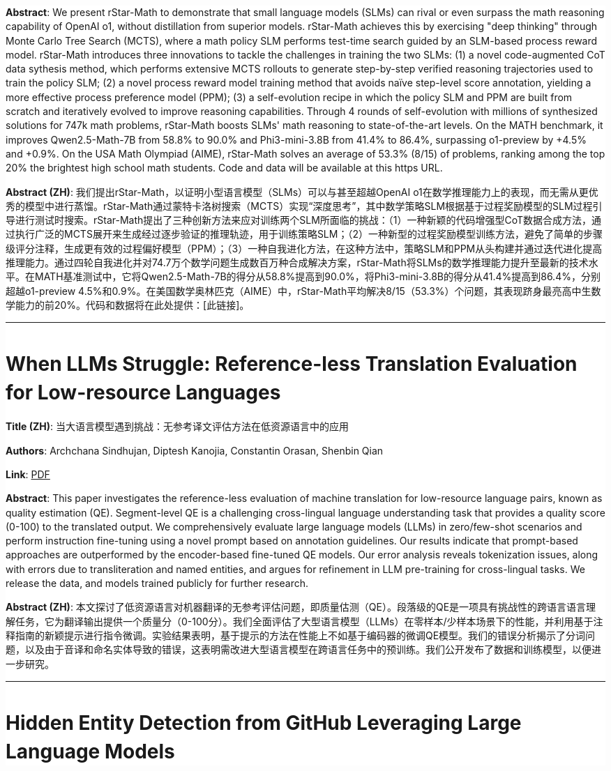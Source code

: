 **Abstract**: We present rStar-Math to demonstrate that small language models (SLMs) can rival or even surpass the math reasoning capability of OpenAI o1, without distillation from superior models. rStar-Math achieves this by exercising "deep thinking" through Monte Carlo Tree Search (MCTS), where a math policy SLM performs test-time search guided by an SLM-based process reward model. rStar-Math introduces three innovations to tackle the challenges in training the two SLMs: (1) a novel code-augmented CoT data sythesis method, which performs extensive MCTS rollouts to generate step-by-step verified reasoning trajectories used to train the policy SLM; (2) a novel process reward model training method that avoids naïve step-level score annotation, yielding a more effective process preference model (PPM); (3) a self-evolution recipe in which the policy SLM and PPM are built from scratch and iteratively evolved to improve reasoning capabilities. Through 4 rounds of self-evolution with millions of synthesized solutions for 747k math problems, rStar-Math boosts SLMs' math reasoning to state-of-the-art levels. On the MATH benchmark, it improves Qwen2.5-Math-7B from 58.8% to 90.0% and Phi3-mini-3.8B from 41.4% to 86.4%, surpassing o1-preview by +4.5% and +0.9%. On the USA Math Olympiad (AIME), rStar-Math solves an average of 53.3% (8/15) of problems, ranking among the top 20% the brightest high school math students. Code and data will be available at this https URL. 

**Abstract (ZH)**: 我们提出rStar-Math，以证明小型语言模型（SLMs）可以与甚至超越OpenAI o1在数学推理能力上的表现，而无需从更优秀的模型中进行蒸馏。rStar-Math通过蒙特卡洛树搜索（MCTS）实现“深度思考”，其中数学策略SLM根据基于过程奖励模型的SLM过程引导进行测试时搜索。rStar-Math提出了三种创新方法来应对训练两个SLM所面临的挑战：（1）一种新颖的代码增强型CoT数据合成方法，通过执行广泛的MCTS展开来生成经过逐步验证的推理轨迹，用于训练策略SLM；（2）一种新型的过程奖励模型训练方法，避免了简单的步骤级评分注释，生成更有效的过程偏好模型（PPM）；（3）一种自我进化方法，在这种方法中，策略SLM和PPM从头构建并通过迭代进化提高推理能力。通过四轮自我进化并对74.7万个数学问题生成数百万种合成解决方案，rStar-Math将SLMs的数学推理能力提升至最新的技术水平。在MATH基准测试中，它将Qwen2.5-Math-7B的得分从58.8%提高到90.0%，将Phi3-mini-3.8B的得分从41.4%提高到86.4%，分别超越o1-preview 4.5%和0.9%。在美国数学奥林匹克（AIME）中，rStar-Math平均解决8/15（53.3%）个问题，其表现跻身最亮高中生数学能力的前20%。代码和数据将在此处提供：[此链接]。 

---
# When LLMs Struggle: Reference-less Translation Evaluation for Low-resource Languages 

**Title (ZH)**: 当大语言模型遇到挑战：无参考译文评估方法在低资源语言中的应用 

**Authors**: Archchana Sindhujan, Diptesh Kanojia, Constantin Orasan, Shenbin Qian  

**Link**: [PDF](https://arxiv.org/pdf/2501.04473)  

**Abstract**: This paper investigates the reference-less evaluation of machine translation for low-resource language pairs, known as quality estimation (QE). Segment-level QE is a challenging cross-lingual language understanding task that provides a quality score (0-100) to the translated output. We comprehensively evaluate large language models (LLMs) in zero/few-shot scenarios and perform instruction fine-tuning using a novel prompt based on annotation guidelines. Our results indicate that prompt-based approaches are outperformed by the encoder-based fine-tuned QE models. Our error analysis reveals tokenization issues, along with errors due to transliteration and named entities, and argues for refinement in LLM pre-training for cross-lingual tasks. We release the data, and models trained publicly for further research. 

**Abstract (ZH)**: 本文探讨了低资源语言对机器翻译的无参考评估问题，即质量估测（QE）。段落级的QE是一项具有挑战性的跨语言语言理解任务，它为翻译输出提供一个质量分（0-100分）。我们全面评估了大型语言模型（LLMs）在零样本/少样本场景下的性能，并利用基于注释指南的新颖提示进行指令微调。实验结果表明，基于提示的方法在性能上不如基于编码器的微调QE模型。我们的错误分析揭示了分词问题，以及由于音译和命名实体导致的错误，这表明需改进大型语言模型在跨语言任务中的预训练。我们公开发布了数据和训练模型，以便进一步研究。 

---
# Hidden Entity Detection from GitHub Leveraging Large Language Models 
